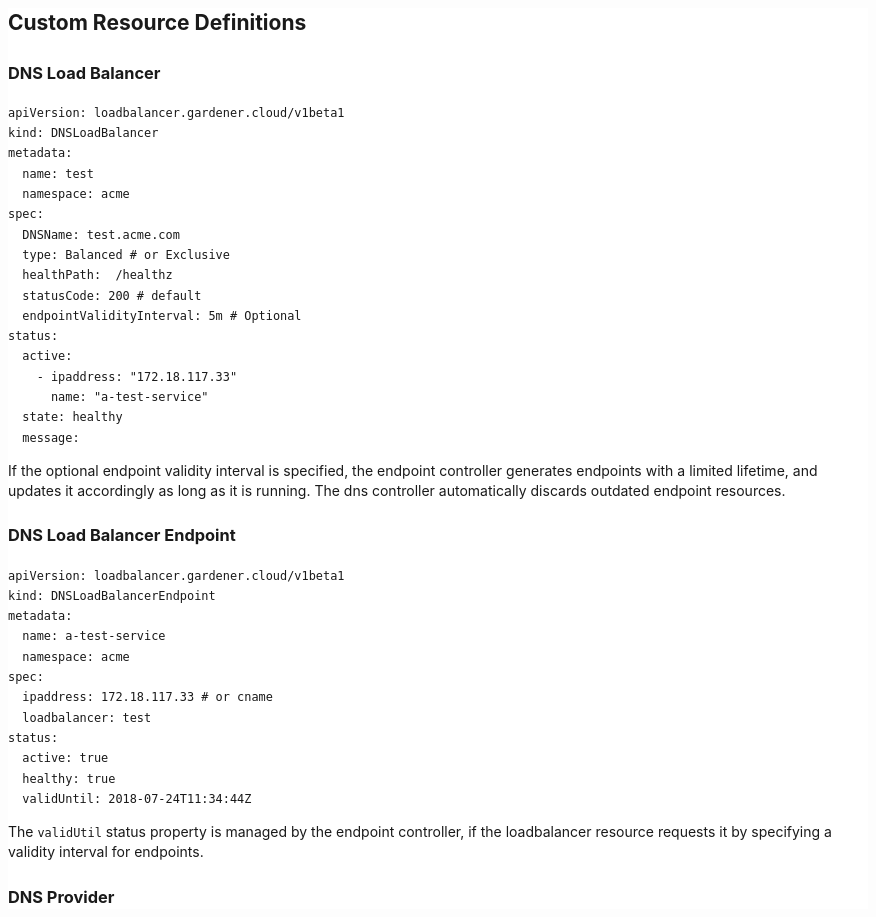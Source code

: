 ## Custom Resource Definitions

### DNS Load Balancer

```
apiVersion: loadbalancer.gardener.cloud/v1beta1
kind: DNSLoadBalancer
metadata:
  name: test
  namespace: acme
spec:
  DNSName: test.acme.com
  type: Balanced # or Exclusive
  healthPath:  /healthz
  statusCode: 200 # default
  endpointValidityInterval: 5m # Optional
status:
  active:
    - ipaddress: "172.18.117.33"
      name: "a-test-service"
  state: healthy
  message:
```

If the optional endpoint validity interval is specified, the endpoint
controller generates endpoints with a limited lifetime, and updates
it accordingly as long as it is running. The dns controller automatically
discards outdated endpoint resources.

### DNS Load Balancer Endpoint

```
apiVersion: loadbalancer.gardener.cloud/v1beta1
kind: DNSLoadBalancerEndpoint
metadata:
  name: a-test-service
  namespace: acme
spec:
  ipaddress: 172.18.117.33 # or cname
  loadbalancer: test
status:
  active: true
  healthy: true
  validUntil: 2018-07-24T11:34:44Z
```

The `validUtil` status property is managed by the
endpoint controller, if the loadbalancer resource requests it
by specifying a validity interval for endpoints.
 
### DNS Provider
